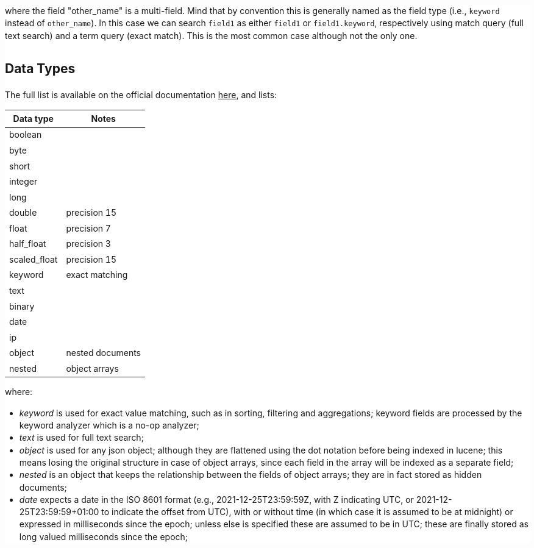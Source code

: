 where the field "other_name" is a multi-field. Mind that by convention this is generally named as the field type (i.e., `keyword` instead of `other_name`). In this case we can search `field1` as either `field1` or `field1.keyword`, respectively using match query (full text search) and a term query (exact match). This is the most common case although not the only one.

## Data Types

The full list is available on the official documentation [here](https://www.elastic.co/guide/en/elasticsearch/reference/current/sql-data-types.html), and lists:


| Data type     |      Notes       |
|---------------|------------------|
| boolean       |                  |
| byte          |                  |
| short         |                  |
| integer       |                  |
| long          |                  |
| double        | precision 15     |
| float         | precision 7      |
| half_float    | precision 3      |
| scaled_float  | precision 15     |
| keyword       | exact matching   |
| text          |                  |
| binary        |                  |
| date          |                  |
| ip            |                  |
| object        | nested documents |
| nested        | object arrays    |

where:
* *keyword* is used for exact value matching, such as in sorting, filtering and aggregations; keyword fields are processed by the keyword analyzer which is a no-op analyzer;
* *text* is used for full text search;
* *object* is used for any json object; although they are flattened using the dot notation before being indexed in lucene; this means losing the original structure in case of object arrays, since each field in the array will be indexed as a separate field;
* *nested* is an object that keeps the relationship between the fields of object arrays; they are in fact stored as hidden documents;
* *date* expects a date in the ISO 8601 format (e.g., 2021-12-25T23:59:59Z, with Z indicating UTC, or 2021-12-25T23:59:59+01:00 to indicate the offset from UTC), with or without time (in which case it is assumed to be at midnight) or expressed in milliseconds since the epoch; unless else is specified these are assumed to be in UTC; these are finally stored as long valued milliseconds since the epoch; 
